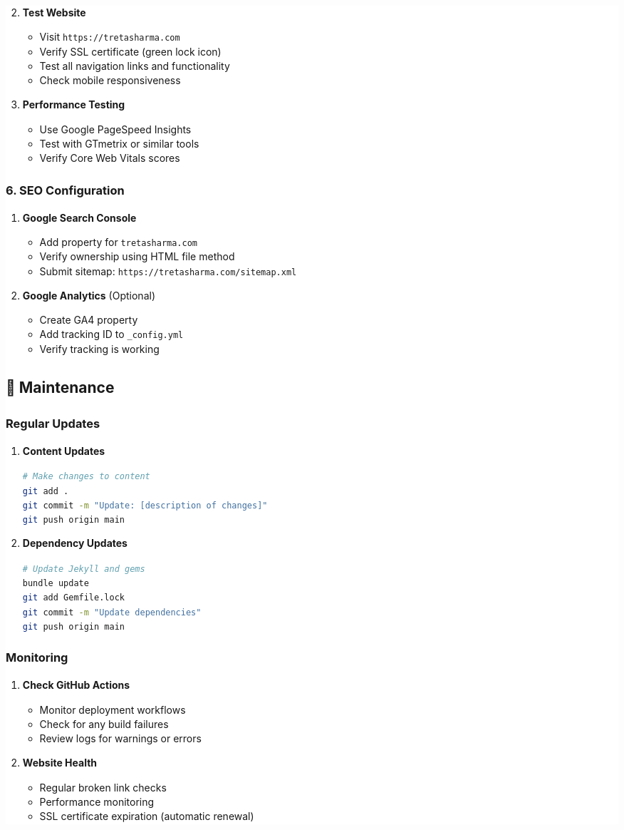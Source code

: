 2. **Test Website**
   - Visit `https://tretasharma.com`
   - Verify SSL certificate (green lock icon)
   - Test all navigation links and functionality
   - Check mobile responsiveness

3. **Performance Testing**
   - Use Google PageSpeed Insights
   - Test with GTmetrix or similar tools
   - Verify Core Web Vitals scores

### 6. SEO Configuration

1. **Google Search Console**
   - Add property for `tretasharma.com`
   - Verify ownership using HTML file method
   - Submit sitemap: `https://tretasharma.com/sitemap.xml`

2. **Google Analytics** (Optional)
   - Create GA4 property
   - Add tracking ID to `_config.yml`
   - Verify tracking is working

## 🔧 Maintenance

### Regular Updates

1. **Content Updates**
   ```bash
   # Make changes to content
   git add .
   git commit -m "Update: [description of changes]"
   git push origin main
   ```

2. **Dependency Updates**
   ```bash
   # Update Jekyll and gems
   bundle update
   git add Gemfile.lock
   git commit -m "Update dependencies"
   git push origin main
   ```

### Monitoring

1. **Check GitHub Actions**
   - Monitor deployment workflows
   - Check for any build failures
   - Review logs for warnings or errors

2. **Website Health**
   - Regular broken link checks
   - Performance monitoring
   - SSL certificate expiration (automatic renewal)
